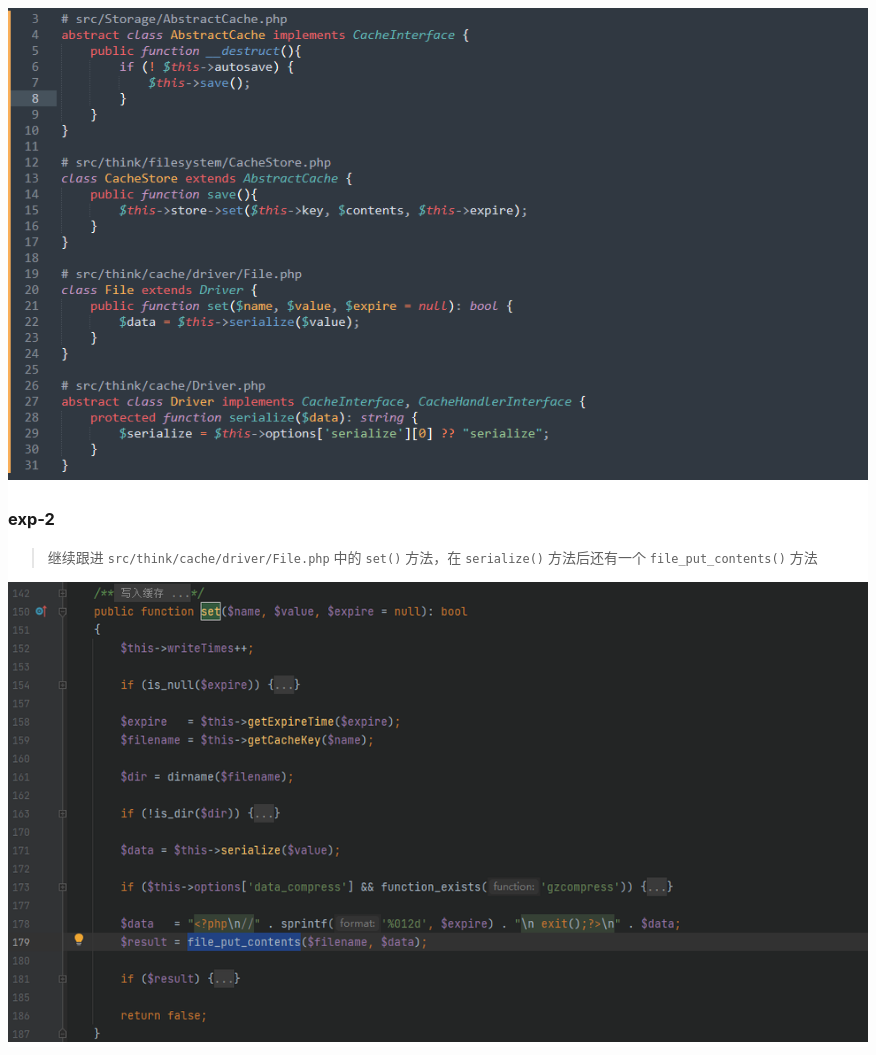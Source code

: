 <img src="./ThinkPHP6.x 代码审计/tp6-pop-2-9.png" alt="">

### exp-2
> 继续跟进 `src/think/cache/driver/File.php` 中的 `set()` 方法，在 `serialize()` 方法后还有一个 `file_put_contents()` 方法

<img src="./ThinkPHP6.x 代码审计/tp6-pop-2-10.png" alt="">
